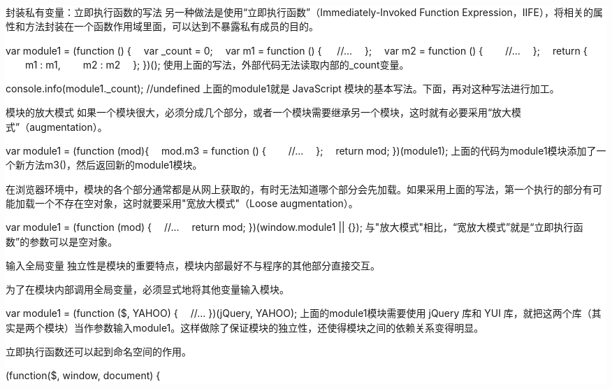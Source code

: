 封装私有变量：立即执行函数的写法
另一种做法是使用“立即执行函数”（Immediately-Invoked Function Expression，IIFE），将相关的属性和方法封装在一个函数作用域里面，可以达到不暴露私有成员的目的。

var module1 = (function () {
　var _count = 0;
　var m1 = function () {
　  //...
　};
　var m2 = function () {
　　//...
　};
　return {
　　m1 : m1,
　　m2 : m2
　};
})();
使用上面的写法，外部代码无法读取内部的_count变量。

console.info(module1._count); //undefined
上面的module1就是 JavaScript 模块的基本写法。下面，再对这种写法进行加工。

模块的放大模式
如果一个模块很大，必须分成几个部分，或者一个模块需要继承另一个模块，这时就有必要采用“放大模式”（augmentation）。

var module1 = (function (mod){
　mod.m3 = function () {
　　//...
　};
　return mod;
})(module1);
上面的代码为module1模块添加了一个新方法m3()，然后返回新的module1模块。

在浏览器环境中，模块的各个部分通常都是从网上获取的，有时无法知道哪个部分会先加载。如果采用上面的写法，第一个执行的部分有可能加载一个不存在空对象，这时就要采用"宽放大模式"（Loose augmentation）。

var module1 = (function (mod) {
　//...
　return mod;
})(window.module1 || {});
与"放大模式"相比，“宽放大模式”就是“立即执行函数”的参数可以是空对象。

输入全局变量
独立性是模块的重要特点，模块内部最好不与程序的其他部分直接交互。

为了在模块内部调用全局变量，必须显式地将其他变量输入模块。

var module1 = (function ($, YAHOO) {
　//...
})(jQuery, YAHOO);
上面的module1模块需要使用 jQuery 库和 YUI 库，就把这两个库（其实是两个模块）当作参数输入module1。这样做除了保证模块的独立性，还使得模块之间的依赖关系变得明显。

立即执行函数还可以起到命名空间的作用。

(function($, window, document) {
